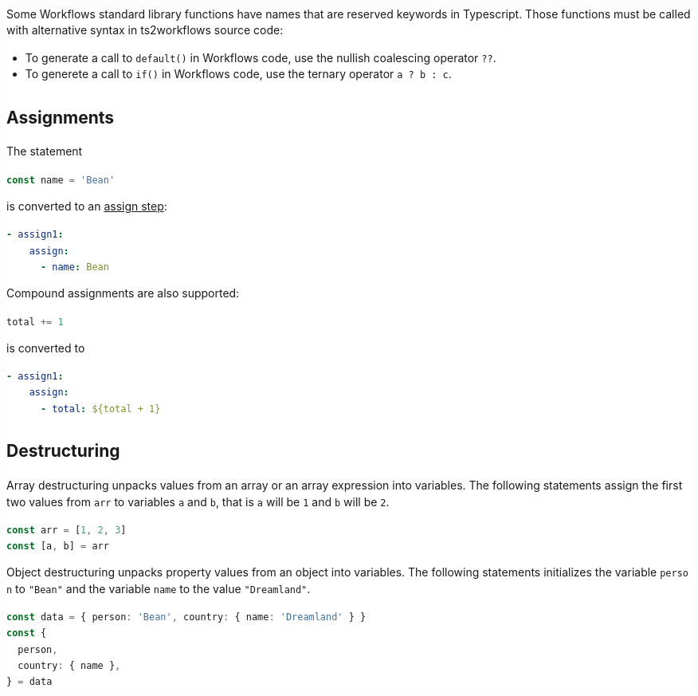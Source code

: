 Some Workflows standard library functions have names that are reserved keywords in Typescript. Those functions must be called with alternative syntax in ts2workflows source code:

- To generate a call to `default()` in Workflows code, use the nullish coalescing operator `??`.
- To generete a call to `if()` in Workflows code, use the ternary operator `a ? b : c`.

## Assignments

The statement

```typescript
const name = 'Bean'
```

is converted to an [assign step](https://cloud.google.com/workflows/docs/reference/syntax/variables#assign-step):

```yaml
- assign1:
    assign:
      - name: Bean
```

Compound assignments are also supported:

```typescript
total += 1
```

is converted to

```yaml
- assign1:
    assign:
      - total: ${total + 1}
```

## Destructuring

Array destructuring unpacks values from an array or an array expression into variables. The following statements assign the first two values from `arr` to variables `a` and `b`, that is `a` will be `1` and `b` will be `2`.

```typescript
const arr = [1, 2, 3]
const [a, b] = arr
```

Object destructuring unpacks property values from an object into variables. The following statements initializes the variable `person` to `"Bean"` and the variable `name` to the value `"Dreamland"`.

```typescript
const data = { person: 'Bean', country: { name: 'Dreamland' } }
const {
  person,
  country: { name },
} = data
```
